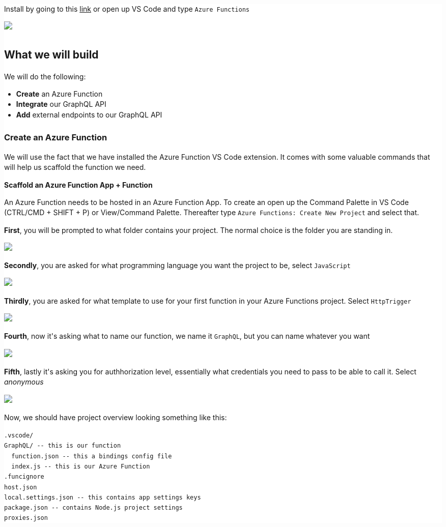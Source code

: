 Install by going to this [link](vscode:extension/ms-azuretools.vscode-azurefunctions
) or open up VS Code and type `Azure Functions`  

![](https://res.cloudinary.com/practicaldev/image/fetch/s--6RVfGE9v--/c_limit%2Cf_auto%2Cfl_progressive%2Cq_auto%2Cw_880/https://thepracticaldev.s3.amazonaws.com/i/psz5ihp5kjyujpvq1qrq.png)


## What we will build

We will do the following:

- **Create** an Azure Function
- **Integrate** our GraphQL API
- **Add** external endpoints to our GraphQL API

### Create an Azure Function

We will use the fact that we have installed the Azure Function VS Code extension. It comes with some valuable commands that will help us scaffold the function we need.

**Scaffold an Azure Function App + Function**

An Azure Function needs to be hosted in an Azure Function App. To create an open up the Command Palette in VS Code (CTRL/CMD + SHIFT + P) or View/Command Palette. Thereafter type `Azure Functions: Create New Project` and select that.

**First**, you will be prompted to what folder contains your project. The normal choice is the folder you are standing in.

![](https://cdn-images-1.medium.com/max/1024/1%2AyCAYfl2xSaU1XMs4nox__g.png)

**Secondly**, you are asked for what programming language you want the project to be, select `JavaScript`

![](https://cdn-images-1.medium.com/max/1024/1%2Ao0DqKyhGpjPYG6Owd_hAQQ.png)

**Thirdly**, you are asked for what template to use for your first function in your Azure Functions project. Select `HttpTrigger`

![](https://cdn-images-1.medium.com/max/1024/1%2AtOj9evR2VzUHN3769auafg.png)

**Fourth**, now it's asking what to name our function, we name it `GraphQL`, but you can name whatever you want

![](https://cdn-images-1.medium.com/max/1024/1%2AByRKpClyIg18VocVthLlIw.png)

**Fifth**, lastly it's asking you for authhorization level, essentially what credentials you need to pass to be able to call it. Select *anonymous*

![](https://cdn-images-1.medium.com/max/1024/1%2AwE6QFcXxhHWn928Tf90gPQ.png)

Now, we should have project overview looking something like this:

```
.vscode/
GraphQL/ -- this is our function
  function.json -- this a bindings config file
  index.js -- this is our Azure Function
.funcignore
host.json
local.settings.json -- this contains app settings keys
package.json -- contains Node.js project settings
proxies.json
```
